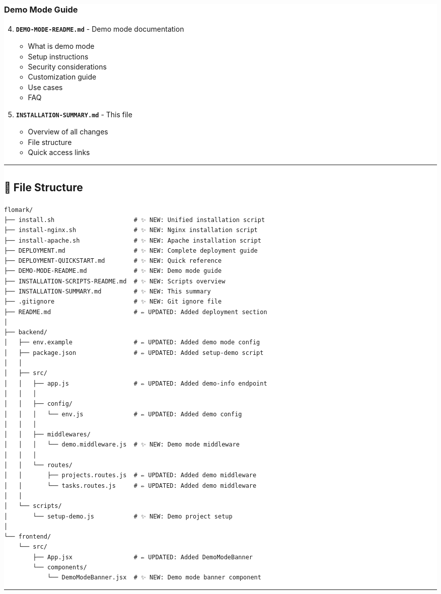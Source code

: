 ### Demo Mode Guide

4. **`DEMO-MODE-README.md`** - Demo mode documentation
   - What is demo mode
   - Setup instructions
   - Security considerations
   - Customization guide
   - Use cases
   - FAQ

5. **`INSTALLATION-SUMMARY.md`** - This file
   - Overview of all changes
   - File structure
   - Quick access links

---

## 📁 File Structure

```
flomark/
├── install.sh                      # ✨ NEW: Unified installation script
├── install-nginx.sh                # ✨ NEW: Nginx installation script
├── install-apache.sh               # ✨ NEW: Apache installation script
├── DEPLOYMENT.md                   # ✨ NEW: Complete deployment guide
├── DEPLOYMENT-QUICKSTART.md        # ✨ NEW: Quick reference
├── DEMO-MODE-README.md             # ✨ NEW: Demo mode guide
├── INSTALLATION-SCRIPTS-README.md  # ✨ NEW: Scripts overview
├── INSTALLATION-SUMMARY.md         # ✨ NEW: This summary
├── .gitignore                      # ✨ NEW: Git ignore file
├── README.md                       # ✏️ UPDATED: Added deployment section
│
├── backend/
│   ├── env.example                 # ✏️ UPDATED: Added demo mode config
│   ├── package.json                # ✏️ UPDATED: Added setup-demo script
│   │
│   ├── src/
│   │   ├── app.js                  # ✏️ UPDATED: Added demo-info endpoint
│   │   │
│   │   ├── config/
│   │   │   └── env.js              # ✏️ UPDATED: Added demo config
│   │   │
│   │   ├── middlewares/
│   │   │   └── demo.middleware.js  # ✨ NEW: Demo mode middleware
│   │   │
│   │   └── routes/
│   │       ├── projects.routes.js  # ✏️ UPDATED: Added demo middleware
│   │       └── tasks.routes.js     # ✏️ UPDATED: Added demo middleware
│   │
│   └── scripts/
│       └── setup-demo.js           # ✨ NEW: Demo project setup
│
└── frontend/
    └── src/
        ├── App.jsx                 # ✏️ UPDATED: Added DemoModeBanner
        └── components/
            └── DemoModeBanner.jsx  # ✨ NEW: Demo mode banner component
```

---
